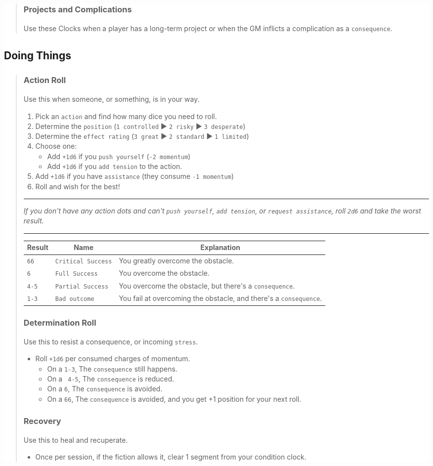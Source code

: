 > ### Projects and Complications
>
> Use these Clocks when a player has a long-term project or when the GM inflicts a complication as a `consequence`.

## Doing Things

> ### Action Roll
>
> Use this when someone, or something, is in your way.
>
> 1. Pick an `action` and find how many dice you need to roll.
> 1. Determine the `position` (`1 controlled` ► `2 risky` ► `3 desperate`)
> 1. Determine the `effect rating` (`3 great` ► `2 standard` ► `1 limited`)
> 1. Choose one:
>    - Add `+1d6` if you `push yourself` (`-2 momentum`)
>    - Add `+1d6` if you `add tension` to the action.
> 1. Add `+1d6` if you have `assistance` (they consume `-1 momentum`)
> 1. Roll and wish for the best!
>
> ---
>
> _If you don't have any action dots and can't `push yourself`, `add tension`, or `request assistance`, roll `2d6` and take the worst result._
>
> ---
>
> | Result | Name               | Explanation                                                       |
> | ------ | ------------------ | ----------------------------------------------------------------- |
> | `66`   | `Critical Success` | You greatly overcome the obstacle.                                |
> | `6`    | `Full Success`     | You overcome the obstacle.                                        |
> | `4-5`  | `Partial Success`  | You overcome the obstacle, but there's a `consequence`.           |
> | `1-3`  | `Bad outcome`      | You fail at overcoming the obstacle, and there's a `consequence`. |
>
> ### Determination Roll
>
> Use this to resist a consequence, or incoming `stress`.
>
> - Roll `+1d6` per consumed charges of momentum.
>   - On a `1-3`, The `consequence` still happens.
>   - On a ` 4-5`, The `consequence` is reduced.
>   - On a `6`, The `consequence` is avoided.
>   - On a `66`, The `consequence` is avoided, and you get +1 position for your next roll.
>
> ### Recovery
>
> Use this to heal and recuperate.
>
> - Once per session, if the fiction allows it, clear 1 segment from your condition clock.
